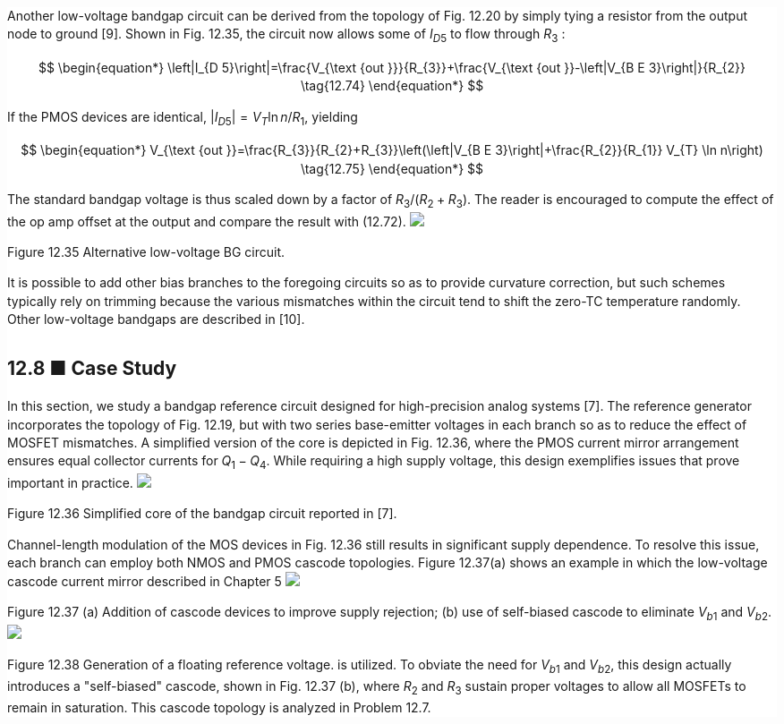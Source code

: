 Another low-voltage bandgap circuit can be derived from the topology of Fig. 12.20 by simply tying a resistor from the output node to ground [9]. Shown in Fig. 12.35, the circuit now allows some of $I_{D 5}$ to flow through $R_{3}$ :

$$
\begin{equation*}
\left|I_{D 5}\right|=\frac{V_{\text {out }}}{R_{3}}+\frac{V_{\text {out }}-\left|V_{B E 3}\right|}{R_{2}} \tag{12.74}
\end{equation*}
$$

If the PMOS devices are identical, $\left|I_{D 5}\right|=V_{T} \ln n / R_{1}$, yielding

$$
\begin{equation*}
V_{\text {out }}=\frac{R_{3}}{R_{2}+R_{3}}\left(\left|V_{B E 3}\right|+\frac{R_{2}}{R_{1}} V_{T} \ln n\right) \tag{12.75}
\end{equation*}
$$

The standard bandgap voltage is thus scaled down by a factor of $R_{3} /\left(R_{2}+R_{3}\right)$. The reader is encouraged to compute the effect of the op amp offset at the output and compare the result with (12.72).
![](https://cdn.mathpix.com/cropped/2024_10_28_134d5d788a0919ac264dg-532.jpg?height=521&width=699&top_left_y=1939&top_left_x=532)

Figure 12.35 Alternative low-voltage BG circuit.

It is possible to add other bias branches to the foregoing circuits so as to provide curvature correction, but such schemes typically rely on trimming because the various mismatches within the circuit tend to shift the zero-TC temperature randomly. Other low-voltage bandgaps are described in [10].

## 12.8 ■ Case Study

In this section, we study a bandgap reference circuit designed for high-precision analog systems [7]. The reference generator incorporates the topology of Fig. 12.19, but with two series base-emitter voltages in each branch so as to reduce the effect of MOSFET mismatches. A simplified version of the core is depicted in Fig. 12.36, where the PMOS current mirror arrangement ensures equal collector currents for $Q_{1}-Q_{4}$. While requiring a high supply voltage, this design exemplifies issues that prove important in practice.
![](https://cdn.mathpix.com/cropped/2024_10_28_134d5d788a0919ac264dg-533.jpg?height=549&width=599&top_left_y=880&top_left_x=513)

Figure 12.36 Simplified core of the bandgap circuit reported in [7].

Channel-length modulation of the MOS devices in Fig. 12.36 still results in significant supply dependence. To resolve this issue, each branch can employ both NMOS and PMOS cascode topologies. Figure 12.37(a) shows an example in which the low-voltage cascode current mirror described in Chapter 5
![](https://cdn.mathpix.com/cropped/2024_10_28_134d5d788a0919ac264dg-533.jpg?height=773&width=871&top_left_y=1606&top_left_x=650)

Figure 12.37 (a) Addition of cascode devices to improve supply rejection; (b) use of self-biased cascode to eliminate $V_{b 1}$ and $V_{b 2}$.
![](https://cdn.mathpix.com/cropped/2024_10_28_134d5d788a0919ac264dg-534.jpg?height=770&width=980&top_left_y=376&top_left_x=661)

Figure 12.38 Generation of a floating reference voltage.
is utilized. To obviate the need for $V_{b 1}$ and $V_{b 2}$, this design actually introduces a "self-biased" cascode, shown in Fig. 12.37 (b), where $R_{2}$ and $R_{3}$ sustain proper voltages to allow all MOSFETs to remain in saturation. This cascode topology is analyzed in Problem 12.7.
